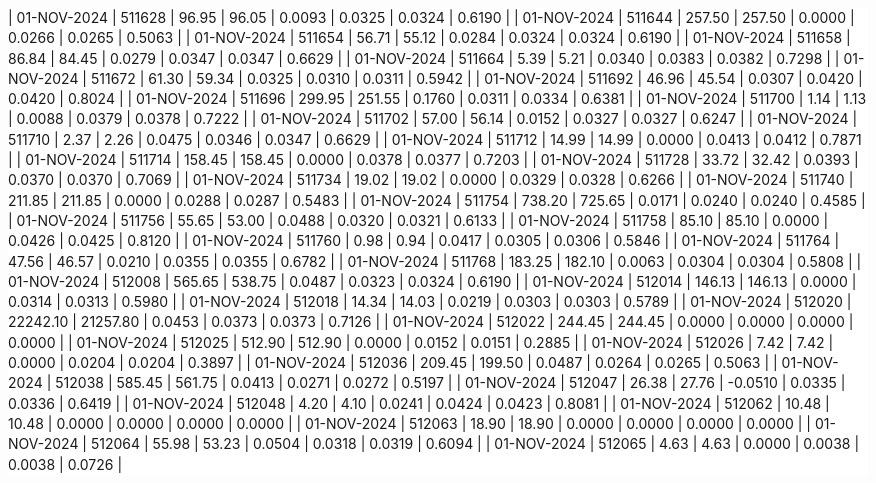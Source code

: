 | 01-NOV-2024 | 511628 | 96.95 | 96.05 | 0.0093 | 0.0325 | 0.0324 | 0.6190 |
| 01-NOV-2024 | 511644 | 257.50 | 257.50 | 0.0000 | 0.0266 | 0.0265 | 0.5063 |
| 01-NOV-2024 | 511654 | 56.71 | 55.12 | 0.0284 | 0.0324 | 0.0324 | 0.6190 |
| 01-NOV-2024 | 511658 | 86.84 | 84.45 | 0.0279 | 0.0347 | 0.0347 | 0.6629 |
| 01-NOV-2024 | 511664 | 5.39 | 5.21 | 0.0340 | 0.0383 | 0.0382 | 0.7298 |
| 01-NOV-2024 | 511672 | 61.30 | 59.34 | 0.0325 | 0.0310 | 0.0311 | 0.5942 |
| 01-NOV-2024 | 511692 | 46.96 | 45.54 | 0.0307 | 0.0420 | 0.0420 | 0.8024 |
| 01-NOV-2024 | 511696 | 299.95 | 251.55 | 0.1760 | 0.0311 | 0.0334 | 0.6381 |
| 01-NOV-2024 | 511700 | 1.14 | 1.13 | 0.0088 | 0.0379 | 0.0378 | 0.7222 |
| 01-NOV-2024 | 511702 | 57.00 | 56.14 | 0.0152 | 0.0327 | 0.0327 | 0.6247 |
| 01-NOV-2024 | 511710 | 2.37 | 2.26 | 0.0475 | 0.0346 | 0.0347 | 0.6629 |
| 01-NOV-2024 | 511712 | 14.99 | 14.99 | 0.0000 | 0.0413 | 0.0412 | 0.7871 |
| 01-NOV-2024 | 511714 | 158.45 | 158.45 | 0.0000 | 0.0378 | 0.0377 | 0.7203 |
| 01-NOV-2024 | 511728 | 33.72 | 32.42 | 0.0393 | 0.0370 | 0.0370 | 0.7069 |
| 01-NOV-2024 | 511734 | 19.02 | 19.02 | 0.0000 | 0.0329 | 0.0328 | 0.6266 |
| 01-NOV-2024 | 511740 | 211.85 | 211.85 | 0.0000 | 0.0288 | 0.0287 | 0.5483 |
| 01-NOV-2024 | 511754 | 738.20 | 725.65 | 0.0171 | 0.0240 | 0.0240 | 0.4585 |
| 01-NOV-2024 | 511756 | 55.65 | 53.00 | 0.0488 | 0.0320 | 0.0321 | 0.6133 |
| 01-NOV-2024 | 511758 | 85.10 | 85.10 | 0.0000 | 0.0426 | 0.0425 | 0.8120 |
| 01-NOV-2024 | 511760 | 0.98 | 0.94 | 0.0417 | 0.0305 | 0.0306 | 0.5846 |
| 01-NOV-2024 | 511764 | 47.56 | 46.57 | 0.0210 | 0.0355 | 0.0355 | 0.6782 |
| 01-NOV-2024 | 511768 | 183.25 | 182.10 | 0.0063 | 0.0304 | 0.0304 | 0.5808 |
| 01-NOV-2024 | 512008 | 565.65 | 538.75 | 0.0487 | 0.0323 | 0.0324 | 0.6190 |
| 01-NOV-2024 | 512014 | 146.13 | 146.13 | 0.0000 | 0.0314 | 0.0313 | 0.5980 |
| 01-NOV-2024 | 512018 | 14.34 | 14.03 | 0.0219 | 0.0303 | 0.0303 | 0.5789 |
| 01-NOV-2024 | 512020 | 22242.10 | 21257.80 | 0.0453 | 0.0373 | 0.0373 | 0.7126 |
| 01-NOV-2024 | 512022 | 244.45 | 244.45 | 0.0000 | 0.0000 | 0.0000 | 0.0000 |
| 01-NOV-2024 | 512025 | 512.90 | 512.90 | 0.0000 | 0.0152 | 0.0151 | 0.2885 |
| 01-NOV-2024 | 512026 | 7.42 | 7.42 | 0.0000 | 0.0204 | 0.0204 | 0.3897 |
| 01-NOV-2024 | 512036 | 209.45 | 199.50 | 0.0487 | 0.0264 | 0.0265 | 0.5063 |
| 01-NOV-2024 | 512038 | 585.45 | 561.75 | 0.0413 | 0.0271 | 0.0272 | 0.5197 |
| 01-NOV-2024 | 512047 | 26.38 | 27.76 | -0.0510 | 0.0335 | 0.0336 | 0.6419 |
| 01-NOV-2024 | 512048 | 4.20 | 4.10 | 0.0241 | 0.0424 | 0.0423 | 0.8081 |
| 01-NOV-2024 | 512062 | 10.48 | 10.48 | 0.0000 | 0.0000 | 0.0000 | 0.0000 |
| 01-NOV-2024 | 512063 | 18.90 | 18.90 | 0.0000 | 0.0000 | 0.0000 | 0.0000 |
| 01-NOV-2024 | 512064 | 55.98 | 53.23 | 0.0504 | 0.0318 | 0.0319 | 0.6094 |
| 01-NOV-2024 | 512065 | 4.63 | 4.63 | 0.0000 | 0.0038 | 0.0038 | 0.0726 |
